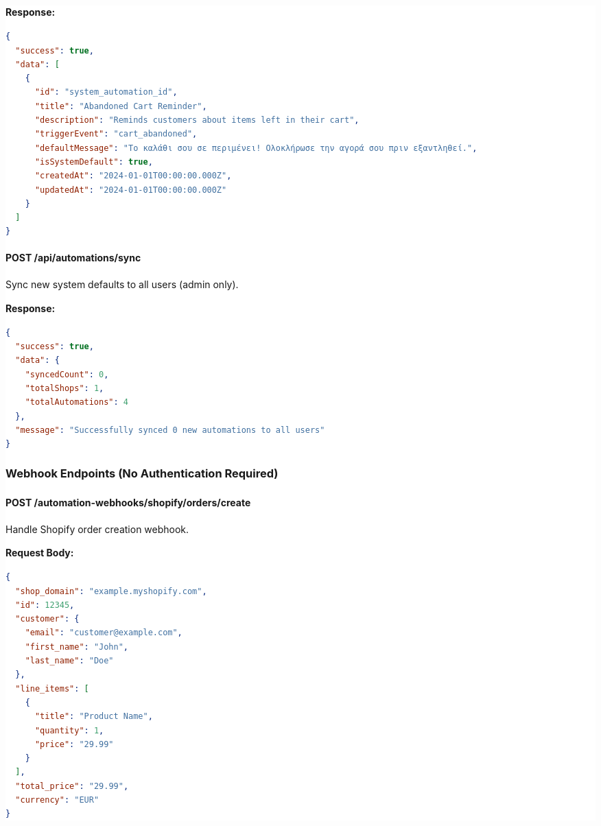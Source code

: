 **Response:**
```json
{
  "success": true,
  "data": [
    {
      "id": "system_automation_id",
      "title": "Abandoned Cart Reminder",
      "description": "Reminds customers about items left in their cart",
      "triggerEvent": "cart_abandoned",
      "defaultMessage": "Το καλάθι σου σε περιμένει! Ολοκλήρωσε την αγορά σου πριν εξαντληθεί.",
      "isSystemDefault": true,
      "createdAt": "2024-01-01T00:00:00.000Z",
      "updatedAt": "2024-01-01T00:00:00.000Z"
    }
  ]
}
```

#### POST /api/automations/sync

Sync new system defaults to all users (admin only).

**Response:**
```json
{
  "success": true,
  "data": {
    "syncedCount": 0,
    "totalShops": 1,
    "totalAutomations": 4
  },
  "message": "Successfully synced 0 new automations to all users"
}
```

### Webhook Endpoints (No Authentication Required)

#### POST /automation-webhooks/shopify/orders/create

Handle Shopify order creation webhook.

**Request Body:**
```json
{
  "shop_domain": "example.myshopify.com",
  "id": 12345,
  "customer": {
    "email": "customer@example.com",
    "first_name": "John",
    "last_name": "Doe"
  },
  "line_items": [
    {
      "title": "Product Name",
      "quantity": 1,
      "price": "29.99"
    }
  ],
  "total_price": "29.99",
  "currency": "EUR"
}
```
